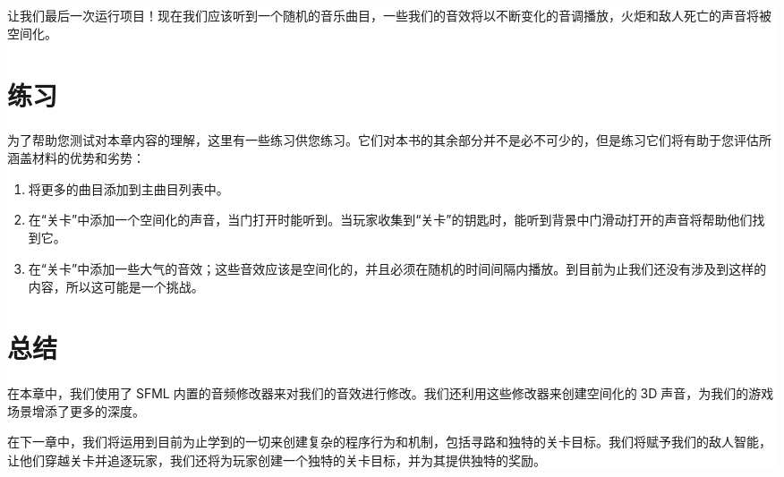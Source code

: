 让我们最后一次运行项目！现在我们应该听到一个随机的音乐曲目，一些我们的音效将以不断变化的音调播放，火炬和敌人死亡的声音将被空间化。

# 练习

为了帮助您测试对本章内容的理解，这里有一些练习供您练习。它们对本书的其余部分并不是必不可少的，但是练习它们将有助于您评估所涵盖材料的优势和劣势：

1.  将更多的曲目添加到主曲目列表中。

1.  在“关卡”中添加一个空间化的声音，当门打开时能听到。当玩家收集到“关卡”的钥匙时，能听到背景中门滑动打开的声音将帮助他们找到它。

1.  在“关卡”中添加一些大气的音效；这些音效应该是空间化的，并且必须在随机的时间间隔内播放。到目前为止我们还没有涉及到这样的内容，所以这可能是一个挑战。

# 总结

在本章中，我们使用了 SFML 内置的音频修改器来对我们的音效进行修改。我们还利用这些修改器来创建空间化的 3D 声音，为我们的游戏场景增添了更多的深度。

在下一章中，我们将运用到目前为止学到的一切来创建复杂的程序行为和机制，包括寻路和独特的关卡目标。我们将赋予我们的敌人智能，让他们穿越关卡并追逐玩家，我们还将为玩家创建一个独特的关卡目标，并为其提供独特的奖励。
